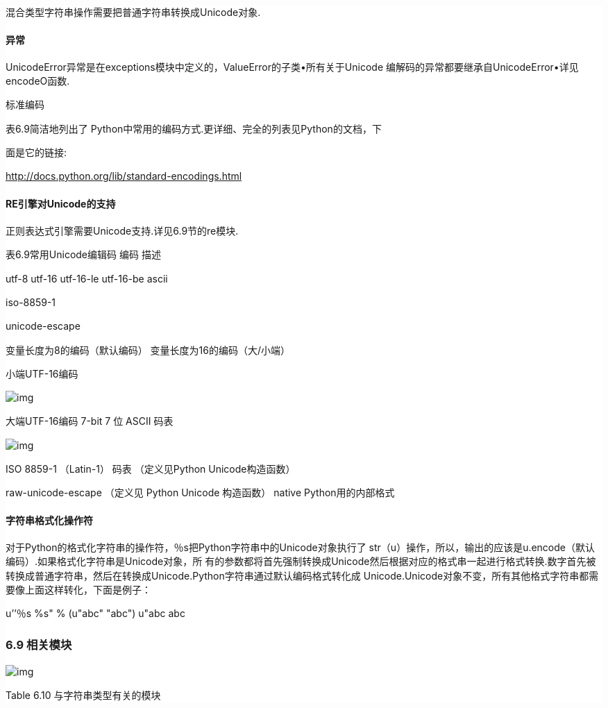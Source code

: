 混合类型字符串操作需要把普通字符串转换成Unicode对象.

#### 异常

UnicodeError异常是在exceptions模块中定义的，ValueError的子类•所有关于Unicode 编解码的异常都要继承自UnicodeError•详见encodeO函数.

标准编码

表6.9简洁地列出了 Python中常用的编码方式.更详细、完全的列表见Python的文档，下



面是它的链接:

<http://docs.python.org/lib/standard-encodings.html>

#### RE引擎对Unicode的支持

正则表达式引擎需要Unicode支持.详见6.9节的re模块.

表6.9常用Unicode编辑码 编码    描述

utf-8 utf-16 utf-16-le utf-16-be ascii

iso-8859-1

unicode-escape



变量长度为8的编码（默认编码） 变量长度为16的编码（大/小端）

小端UTF-16编码

![img](07Python38c3160b-551.jpg)



大端UTF-16编码 7-bit 7 位 ASCII 码表

![img](07Python38c3160b-552.jpg)



ISO 8859-1 （Latin-1） 码表 （定义见Python Unicode构造函数）

raw-unicode-escape （定义见 Python Unicode 构造函数） native    Python用的内部格式

#### 字符串格式化操作符

对于Python的格式化字符串的操作符，％s把Python字符串中的Unicode对象执行了 str（u）操作，所以，输出的应该是u.encode（默认编码）.如果格式化字符串是Unicode对象，所 有的参数都将首先强制转换成Unicode然后根据对应的格式串一起进行格式转换.数字首先被 转换成普通字符串，然后在转换成Unicode.Python字符串通过默认编码格式转化成 Unicode.Unicode对象不变，所有其他格式字符串都需要像上面这样转化，下面是例子：

u’’％s %s" % (u"abc" "abc") u"abc abc

### 6.9 相关模块

![img](07Python38c3160b-553.jpg)



Table 6.10 与字符串类型有关的模块
